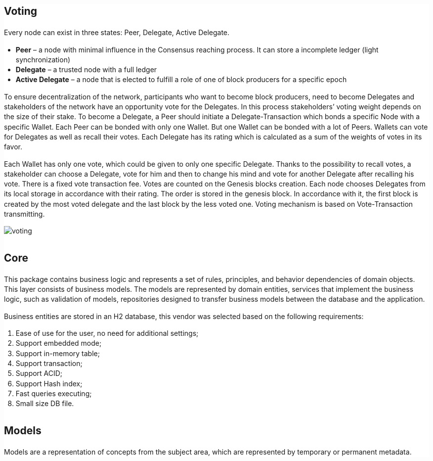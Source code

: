 
## Voting

Every node can exist in three states: Peer, Delegate, Active Delegate.

- **Peer** – a node with minimal influence in the Consensus reaching process. It can store a incomplete ledger (light synchronization)
- **Delegate** – a trusted node with a full ledger
- **Active Delegate** – a node that is elected to fulfill a role of one of block producers for a specific epoch

To ensure decentralization of the network, participants who want to become block producers, need to become Delegates and stakeholders of the network have an opportunity vote for the Delegates. In this process stakeholders’ voting weight depends on the size of their stake.
To become a Delegate, a Peer should initiate a Delegate-Transaction which bonds a specific Node with a specific Wallet. Each Peer can be bonded with only one Wallet. But one Wallet can be bonded with a lot of Peers. Wallets can vote for Delegates as well as recall their votes. Each Delegate has its rating which is calculated as a sum of the weights of votes in its favor.
 
Each Wallet has only one vote, which could be given to only one specific Delegate. Thanks to the possibility to recall votes, a stakeholder can choose a Delegate, vote for him and then to change his mind and vote for another Delegate after recalling his vote. There is a fixed vote transaction fee.
Votes are counted on the Genesis blocks creation. Each node chooses Delegates from its local storage in accordance with their rating. The order is stored in the genesis block. In accordance with it, the first block is created by the most voted delegate and the last block by the less voted one.
Voting mechanism is based on Vote-Transaction transmitting.

![voting](/images/voting.svg "Voting timeline")

## Core

This package contains business logic and represents a set of rules, principles, and behavior dependencies of domain objects. This layer consists of business models. The models are represented by domain entities, services that implement the business logic, such as validation of models, repositories designed to transfer business models between the database and the application.

Business entities are stored in an H2 database, this vendor was selected based on the following requirements:

1.  Ease of use for the user, no need for additional settings;
2.  Support embedded mode;
3.  Support in-memory table;
4.  Support transaction;
5.  Support ACID;
6.  Support Hash index;
7.  Fast queries executing;
8.  Small size DB file.

## Models

Models are a representation of concepts from the subject area, which are represented by temporary or permanent metadata.
